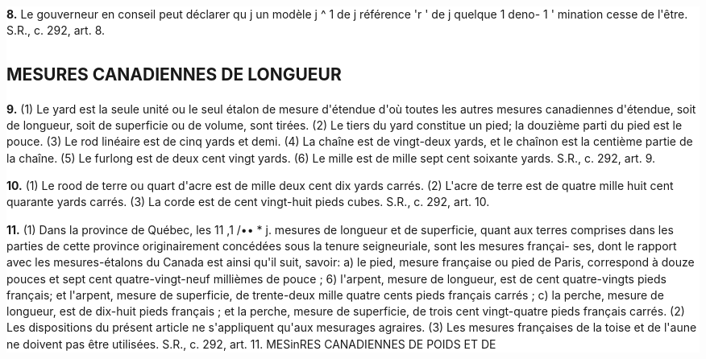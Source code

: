 **8.** Le gouverneur en conseil peut déclarer
qu j un modèle j ^ 1 de j référence 'r ' de j quelque 1 deno- 1 '
mination cesse de l'être. S.R., c. 292, art. 8.

## MESURES CANADIENNES DE LONGUEUR

**9.** (1) Le yard est la seule unité ou le seul
étalon de mesure d'étendue d'où toutes les
autres mesures canadiennes d'étendue, soit de
longueur, soit de superficie ou de volume,
sont tirées.
(2) Le tiers du yard constitue un pied; la
douzième parti du pied est le pouce.
(3) Le rod linéaire est de cinq yards et
demi.
(4) La chaîne est de vingt-deux yards, et le
chaînon est la centième partie de la chaîne.
(5) Le furlong est de deux cent vingt yards.
(6) Le mille est de mille sept cent soixante
yards. S.R., c. 292, art. 9.

**10.** (1) Le rood de terre ou quart d'acre est
de mille deux cent dix yards carrés.
(2) L'acre de terre est de quatre mille huit
cent quarante yards carrés.
(3) La corde est de cent vingt-huit pieds
cubes. S.R., c. 292, art. 10.

**11.** (1) Dans la province de Québec, les
11 ,1 /•• * j.
mesures de longueur et de superficie, quant
aux terres comprises dans les parties de cette
province originairement concédées sous la
tenure seigneuriale, sont les mesures françai-
ses, dont le rapport avec les mesures-étalons
du Canada est ainsi qu'il suit, savoir:
a) le pied, mesure française ou pied de
Paris, correspond à douze pouces et sept
cent quatre-vingt-neuf millièmes de pouce ;
6) l'arpent, mesure de longueur, est de cent
quatre-vingts pieds français; et l'arpent,
mesure de superficie, de trente-deux mille
quatre cents pieds français carrés ;
c) la perche, mesure de longueur, est de
dix-huit pieds français ; et la perche, mesure
de superficie, de trois cent vingt-quatre
pieds français carrés.
(2) Les dispositions du présent article ne
s'appliquent qu'aux mesurages agraires.
(3) Les mesures françaises de la toise et de
l'aune ne doivent pas être utilisées. S.R., c.
292, art. 11.
MESinRES CANADIENNES DE POIDS ET DE
